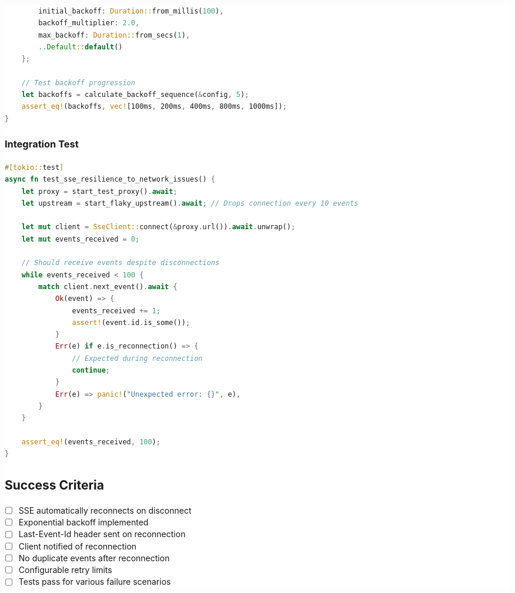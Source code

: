 ```rust
        initial_backoff: Duration::from_millis(100),
        backoff_multiplier: 2.0,
        max_backoff: Duration::from_secs(1),
        ..Default::default()
    };
    
    // Test backoff progression
    let backoffs = calculate_backoff_sequence(&config, 5);
    assert_eq!(backoffs, vec![100ms, 200ms, 400ms, 800ms, 1000ms]);
}
```

### Integration Test
```rust
#[tokio::test]
async fn test_sse_resilience_to_network_issues() {
    let proxy = start_test_proxy().await;
    let upstream = start_flaky_upstream().await; // Drops connection every 10 events
    
    let mut client = SseClient::connect(&proxy.url()).await.unwrap();
    let mut events_received = 0;
    
    // Should receive events despite disconnections
    while events_received < 100 {
        match client.next_event().await {
            Ok(event) => {
                events_received += 1;
                assert!(event.id.is_some());
            }
            Err(e) if e.is_reconnection() => {
                // Expected during reconnection
                continue;
            }
            Err(e) => panic!("Unexpected error: {}", e),
        }
    }
    
    assert_eq!(events_received, 100);
}
```

## Success Criteria

- [ ] SSE automatically reconnects on disconnect
- [ ] Exponential backoff implemented
- [ ] Last-Event-Id header sent on reconnection
- [ ] Client notified of reconnection
- [ ] No duplicate events after reconnection
- [ ] Configurable retry limits
- [ ] Tests pass for various failure scenarios
